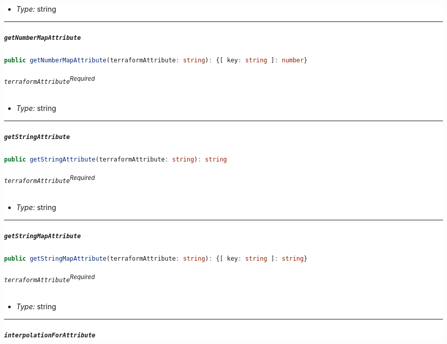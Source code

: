 - *Type:* string

---

##### `getNumberMapAttribute` <a name="getNumberMapAttribute" id="@cdktf/provider-vsphere.dataVsphereFolder.DataVsphereFolder.getNumberMapAttribute"></a>

```typescript
public getNumberMapAttribute(terraformAttribute: string): {[ key: string ]: number}
```

###### `terraformAttribute`<sup>Required</sup> <a name="terraformAttribute" id="@cdktf/provider-vsphere.dataVsphereFolder.DataVsphereFolder.getNumberMapAttribute.parameter.terraformAttribute"></a>

- *Type:* string

---

##### `getStringAttribute` <a name="getStringAttribute" id="@cdktf/provider-vsphere.dataVsphereFolder.DataVsphereFolder.getStringAttribute"></a>

```typescript
public getStringAttribute(terraformAttribute: string): string
```

###### `terraformAttribute`<sup>Required</sup> <a name="terraformAttribute" id="@cdktf/provider-vsphere.dataVsphereFolder.DataVsphereFolder.getStringAttribute.parameter.terraformAttribute"></a>

- *Type:* string

---

##### `getStringMapAttribute` <a name="getStringMapAttribute" id="@cdktf/provider-vsphere.dataVsphereFolder.DataVsphereFolder.getStringMapAttribute"></a>

```typescript
public getStringMapAttribute(terraformAttribute: string): {[ key: string ]: string}
```

###### `terraformAttribute`<sup>Required</sup> <a name="terraformAttribute" id="@cdktf/provider-vsphere.dataVsphereFolder.DataVsphereFolder.getStringMapAttribute.parameter.terraformAttribute"></a>

- *Type:* string

---

##### `interpolationForAttribute` <a name="interpolationForAttribute" id="@cdktf/provider-vsphere.dataVsphereFolder.DataVsphereFolder.interpolationForAttribute"></a>
